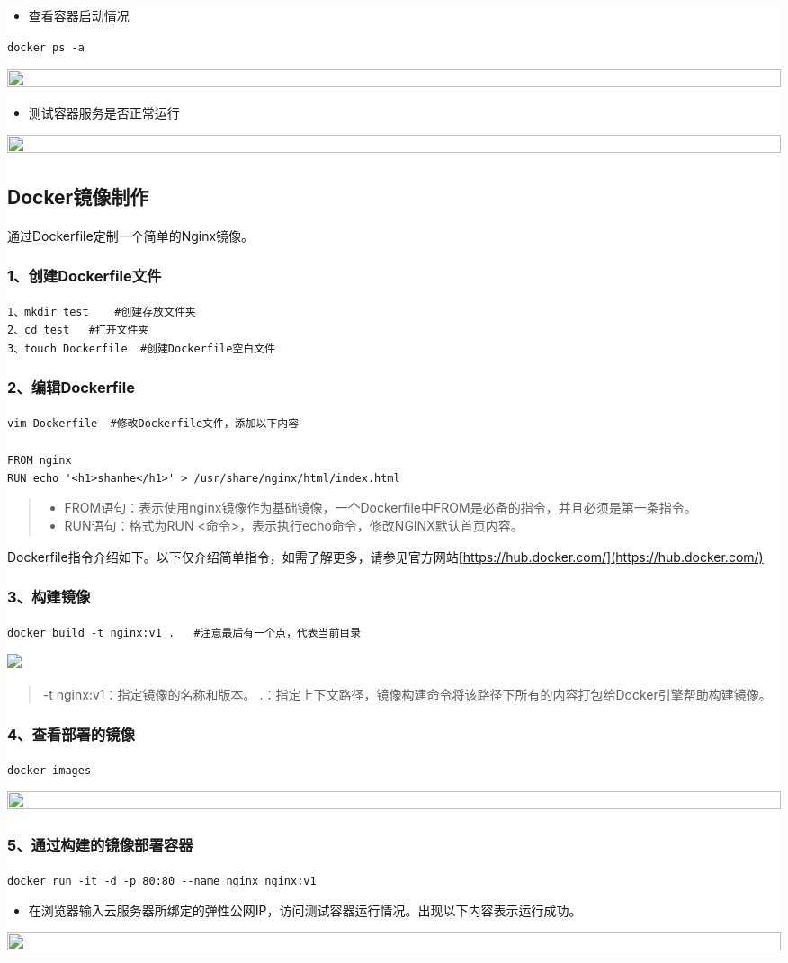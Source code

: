 * 查看容器启动情况
```
docker ps -a
```
<img src="../../_images/docker_deployment3.png" width="100%" height="40%">

* 测试容器服务是否正常运行
<img src="../../_images/docker_deployment4.png" width="100%" height="40%">

## Docker镜像制作

通过Dockerfile定制一个简单的Nginx镜像。

### 1、创建Dockerfile文件

```
1、mkdir test	#创建存放文件夹
2、cd test	#打开文件夹
3、touch Dockerfile	#创建Dockerfile空白文件
```

### 2、编辑Dockerfile
```
vim Dockerfile	#修改Dockerfile文件，添加以下内容

FROM nginx
RUN echo '<h1>shanhe</h1>' > /usr/share/nginx/html/index.html
```
>- FROM语句：表示使用nginx镜像作为基础镜像，一个Dockerfile中FROM是必备的指令，并且必须是第一条指令。
>- RUN语句：格式为RUN <命令>，表示执行echo命令，修改NGINX默认首页内容。

Dockerfile指令介绍如下。以下仅介绍简单指令，如需了解更多，请参见官方网站[https://hub.docker.com/](https://hub.docker.com/)

### 3、构建镜像
```
docker build -t nginx:v1 .	 #注意最后有一个点，代表当前目录
```
![](../../_images/docker_deployment5.png)
> -t nginx:v1：指定镜像的名称和版本。
.：指定上下文路径，镜像构建命令将该路径下所有的内容打包给Docker引擎帮助构建镜像。

### 4、查看部署的镜像
```
docker images
```
<img src="../../_images/docker_deployment6.png" width="100%" height="40%">

### 5、通过构建的镜像部署容器
```
docker run -it -d -p 80:80 --name nginx nginx:v1
```
* 在浏览器输入云服务器所绑定的弹性公网IP，访问测试容器运行情况。出现以下内容表示运行成功。
<img src="../../_images/docker_deployment7.png" width="100%" height="40%">